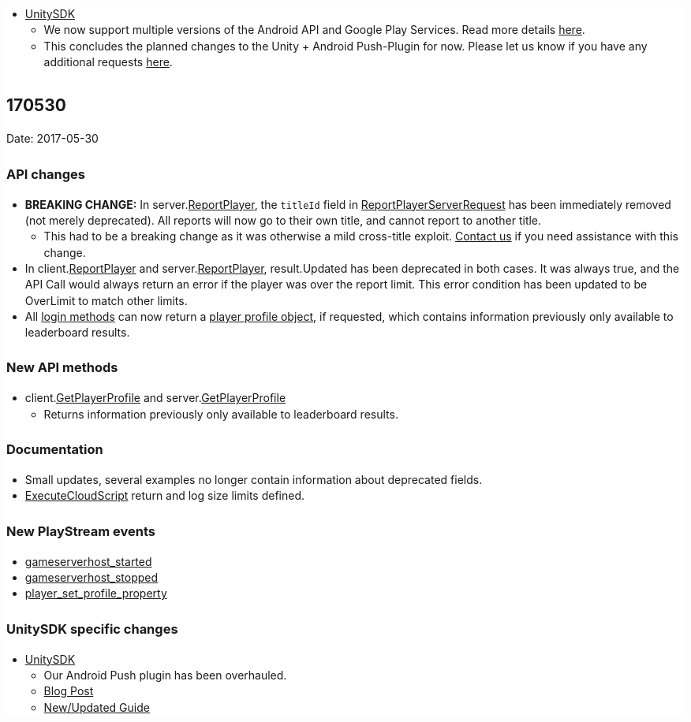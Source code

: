 - [UnitySDK](https://github.com/PlayFab/UnitySDK)
  - We now support multiple versions of the Android API and Google Play Services. Read more details [here](https://github.com/PlayFab/UnitySDK/tree/master/Packages).
  - This concludes the planned changes to the Unity + Android Push-Plugin for now. Please let us know if you have any additional requests [here](https://community.playfab.com/questions/10840/android-plugin-upgrade-discussion.html).

## 170530  

Date: 2017-05-30

### API changes

- **BREAKING CHANGE:** In server.[ReportPlayer](xref:titleid.playfabapi.com.server.playeritemmanagement.reportplayer), the `titleId` field in  [ReportPlayerServerRequest](xref:titleid.playfabapi.com.server.playeritemmanagement.reportplayer#reportplayerserverrequest) has been immediately removed (not merely deprecated). All reports will now go to their own title, and cannot report to another title.
  - This had to be a breaking change as it was otherwise a mild cross-title exploit. [Contact us](https://community.playfab.com/questions/ask.html) if you need assistance with this change.
- In client.[ReportPlayer](xref:titleid.playfabapi.com.client.accountmanagement.reportplayer) and server.[ReportPlayer](xref:titleid.playfabapi.com.server.playeritemmanagement.reportplayer), result.Updated has been deprecated in both cases. It was always true, and the API Call would always return an error if the player was over the report limit. This error condition has been updated to be OverLimit to match other limits.
- All [login methods](xref:titleid.playfabapi.com.client.authentication) can now return a [player profile object](xref:titleid.playfabapi.com.client.authentication.loginwithandroiddeviceid#playerprofilemodel), if requested, which contains information previously only available to leaderboard results.

### New API methods

- client.[GetPlayerProfile](xref:titleid.playfabapi.com.client.accountmanagement.getplayerprofile) and server.[GetPlayerProfile](xref:titleid.playfabapi.com.server.accountmanagement.getplayerprofile)
  - Returns information previously only available to leaderboard results.

### Documentation

- Small updates, several examples no longer contain information about deprecated fields.
- [ExecuteCloudScript](xref:titleid.playfabapi.com.client.server-sidecloudscript.executecloudscript) return and log size limits defined.

### New PlayStream events

- [gameserverhost_started](../api-references/events/gameserverhost-started.md)
- [gameserverhost_stopped](../api-references/events/gameserverhost-stopped.md)
- [player_set_profile_property](../api-references/events/player-set-profile-property.md)

### UnitySDK specific changes

- [UnitySDK](https://github.com/PlayFab/UnitySDK)
  - Our Android Push plugin has been overhauled.
  - [Blog Post](https://blog.playfab.com/blog/push-upgrade-5-22)
  - [New/Updated Guide](../features/engagement/push-notifications/push-notifications-for-android.md)
